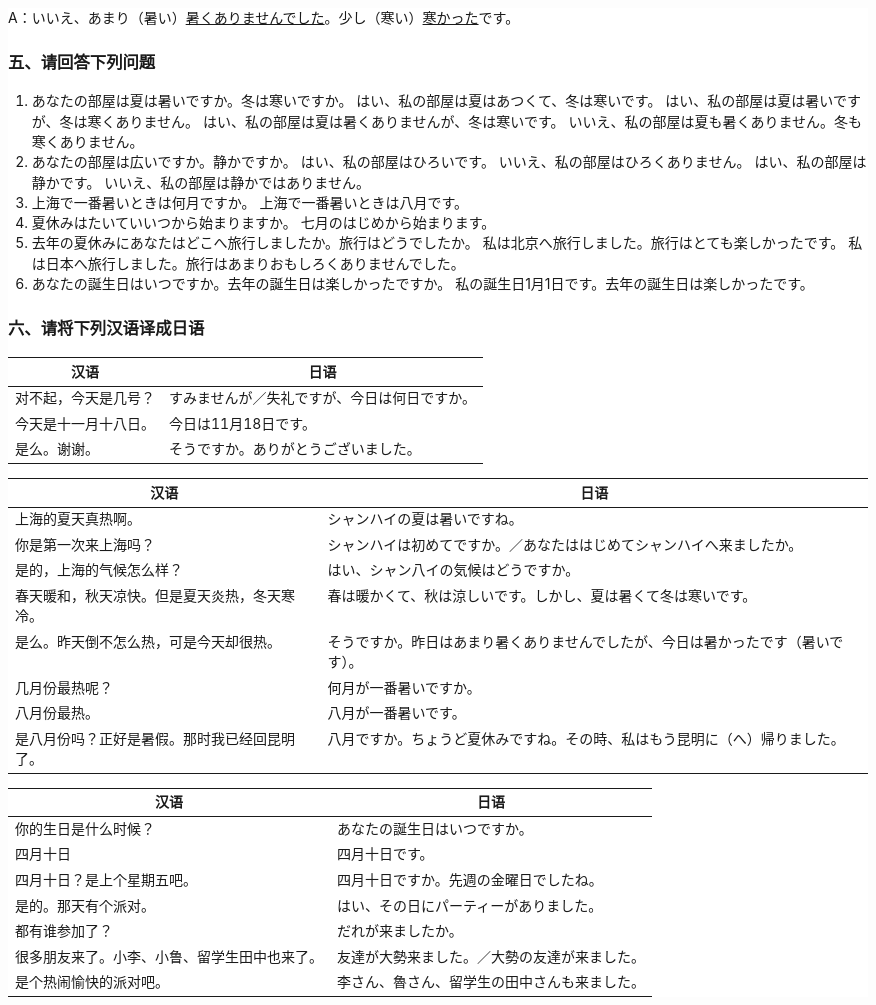 A：いいえ、あまり（暑い）<u>暑くありませんでした</u>。少し（寒い）<u>寒かった</u>です。

### 五、请回答下列问题

1. あなたの部屋は夏は暑いですか。冬は寒いですか。
    はい、私の部屋は夏はあつくて、冬は寒いです。
    はい、私の部屋は夏は暑いですが、冬は寒くありません。
    はい、私の部屋は夏は暑くありませんが、冬は寒いです。
    いいえ、私の部屋は夏も暑くありません。冬も寒くありません。
2. あなたの部屋は広いですか。静かですか。
    はい、私の部屋はひろいです。
    いいえ、私の部屋はひろくありません。
    はい、私の部屋は静かです。
    いいえ、私の部屋は静かではありません。
3. 上海で一番暑いときは何月ですか。
    上海で一番暑いときは八月です。
4. 夏休みはたいていいつから始まりますか。
    七月のはじめから始まります。
5. 去年の夏休みにあなたはどこへ旅行しましたか。旅行はどうでしたか。
    私は北京へ旅行しました。旅行はとても楽しかったです。
    私は日本へ旅行しました。旅行はあまりおもしろくありませんでした。
6. あなたの誕生日はいつですか。去年の誕生日は楽しかったですか。
    私の誕生日1月1日です。去年の誕生日は楽しかったです。

### 六、请将下列汉语译成日语

| 汉语                 | 日语                                         |
| -------------------- | -------------------------------------------- |
| 对不起，今天是几号？ | すみませんが／失礼ですが、今日は何日ですか。 |
| 今天是十一月十八日。 | 今日は11月18日です。                         |
| 是么。谢谢。         | そうですか。ありがとうございました。         |

| 汉语                                         | 日语                                                         |
| -------------------------------------------- | ------------------------------------------------------------ |
| 上海的夏天真热啊。                           | シャンハイの夏は暑いですね。                                 |
| 你是第一次来上海吗？                         | シャンハイは初めてですか。／あなたははじめてシャンハイへ来ましたか。 |
| 是的，上海的气候怎么样？                     | はい、シャン八イの気候はどうですか。                         |
| 春天暖和，秋天凉快。但是夏天炎热，冬天寒冷。 | 春は暖かくて、秋は涼しいです。しかし、夏は暑くて冬は寒いです。 |
| 是么。昨天倒不怎么热，可是今天却很热。       | そうですか。昨日はあまり暑くありませんでしたが、今日は暑かったです（暑いです）。 |
| 几月份最热呢？                               | 何月が一番暑いですか。                                       |
| 八月份最热。                                 | 八月が一番暑いです。                                         |
| 是八月份吗？正好是暑假。那时我已经回昆明了。 | 八月ですか。ちょうど夏休みですね。その時、私はもう昆明に（へ）帰りました。 |

| 汉语                                         | 日语                                                         |
| -------------------------------------------- | ------------------------------------------------------------ |
| 你的生日是什么时候？                         | あなたの誕生日はいつですか。                                 |
| 四月十日                                     | 四月十日です。                                               |
| 四月十日？是上个星期五吧。                   | 四月十日ですか。先週の金曜日でしたね。                       |
| 是的。那天有个派对。                         | はい、その日にパーティーがありました。                       |
| 都有谁参加了？                               | だれが来ましたか。                                           |
| 很多朋友来了。小李、小鲁、留学生田中也来了。 | 友達が大勢来ました。／大勢の友達が来ました。                 |
| 是个热闹愉快的派对吧。                       | 李さん、魯さん、留学生の田中さんも来ました。                 |